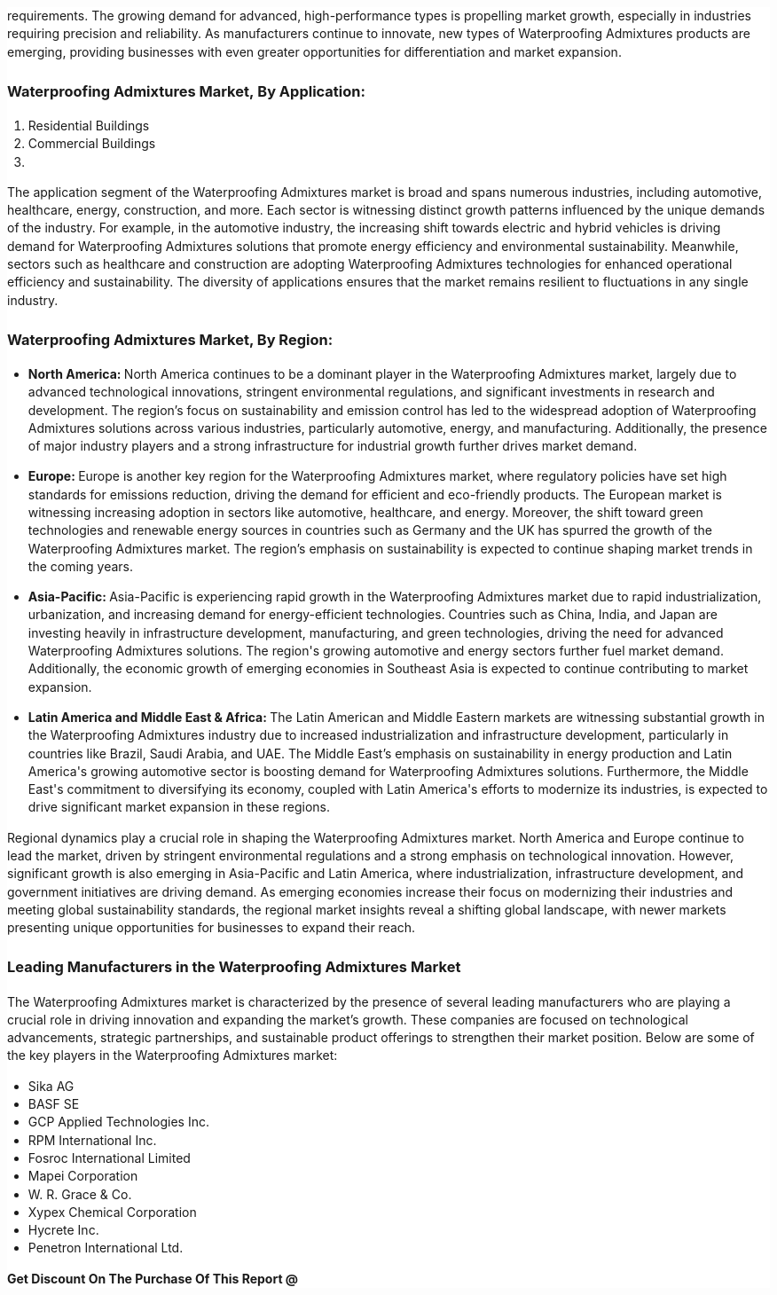 requirements. The growing demand for advanced, high-performance types is propelling market growth, especially in industries requiring precision and reliability. As manufacturers continue to innovate, new types of Waterproofing Admixtures products are emerging, providing businesses with even greater opportunities for differentiation and market expansion.</p><h3>Waterproofing Admixtures Market,&nbsp;By Application:</h3><ol><li>Residential Buildings<li> Commercial Buildings<li></li></ol><p>The application segment of the Waterproofing Admixtures market is broad and spans numerous industries, including automotive, healthcare, energy, construction, and more. Each sector is witnessing distinct growth patterns influenced by the unique demands of the industry. For example, in the automotive industry, the increasing shift towards electric and hybrid vehicles is driving demand for Waterproofing Admixtures solutions that promote energy efficiency and environmental sustainability. Meanwhile, sectors such as healthcare and construction are adopting Waterproofing Admixtures technologies for enhanced operational efficiency and sustainability. The diversity of applications ensures that the market remains resilient to fluctuations in any single industry.</p><h3>Waterproofing Admixtures Market, By Region:</h3><ul><li><p><strong>North America:&nbsp;</strong>North America continues to be a dominant player in the Waterproofing Admixtures market, largely due to advanced technological innovations, stringent environmental regulations, and significant investments in research and development. The region&rsquo;s focus on sustainability and emission control has led to the widespread adoption of Waterproofing Admixtures solutions across various industries, particularly automotive, energy, and manufacturing. Additionally, the presence of major industry players and a strong infrastructure for industrial growth further drives market demand.</p></li><li><p><strong><strong>Europe:&nbsp;</strong></strong>Europe is another key region for the Waterproofing Admixtures market, where regulatory policies have set high standards for emissions reduction, driving the demand for efficient and eco-friendly products. The European market is witnessing increasing adoption in sectors like automotive, healthcare, and energy. Moreover, the shift toward green technologies and renewable energy sources in countries such as Germany and the UK has spurred the growth of the Waterproofing Admixtures market. The region&rsquo;s emphasis on sustainability is expected to continue shaping market trends in the coming years.</p></li><li><p><strong><strong>Asia-Pacific:&nbsp;</strong></strong>Asia-Pacific is experiencing rapid growth in the Waterproofing Admixtures market due to rapid industrialization, urbanization, and increasing demand for energy-efficient technologies. Countries such as China, India, and Japan are investing heavily in infrastructure development, manufacturing, and green technologies, driving the need for advanced Waterproofing Admixtures solutions. The region's growing automotive and energy sectors further fuel market demand. Additionally, the economic growth of emerging economies in Southeast Asia is expected to continue contributing to market expansion.</p></li><li><p><strong><strong>Latin America and Middle East &amp; Africa:&nbsp;</strong></strong>The Latin American and Middle Eastern markets are witnessing substantial growth in the Waterproofing Admixtures industry due to increased industrialization and infrastructure development, particularly in countries like Brazil, Saudi Arabia, and UAE. The Middle East&rsquo;s emphasis on sustainability in energy production and Latin America's growing automotive sector is boosting demand for Waterproofing Admixtures solutions. Furthermore, the Middle East's commitment to diversifying its economy, coupled with Latin America's efforts to modernize its industries, is expected to drive significant market expansion in these regions.</p></li></ul><p>Regional dynamics play a crucial role in shaping the Waterproofing Admixtures market. North America and Europe continue to lead the market, driven by stringent environmental regulations and a strong emphasis on technological innovation. However, significant growth is also emerging in Asia-Pacific and Latin America, where industrialization, infrastructure development, and government initiatives are driving demand. As emerging economies increase their focus on modernizing their industries and meeting global sustainability standards, the regional market insights reveal a shifting global landscape, with newer markets presenting unique opportunities for businesses to expand their reach.</p><h3><strong>Leading Manufacturers in the Waterproofing Admixtures Market</strong></h3><p>The Waterproofing Admixtures market is characterized by the presence of several leading manufacturers who are playing a crucial role in driving innovation and expanding the market&rsquo;s growth. These companies are focused on technological advancements, strategic partnerships, and sustainable product offerings to strengthen their market position. Below are some of the key players in the Waterproofing Admixtures market:</p></div><div class="article-main__content" data-test-id="publishing-text-block"><ul><li><span class="">Sika AG<li> BASF SE<li> GCP Applied Technologies Inc.<li> RPM International Inc.<li> Fosroc International Limited<li> Mapei Corporation<li> W. R. Grace & Co.<li> Xypex Chemical Corporation<li> Hycrete Inc.<li> Penetron International Ltd.</span></li></ul></div><div class="article-main__content" data-test-id="publishing-text-block"><p><span class="font-[700]"><strong>Get Discount On The Purchase Of This Report @</strong>